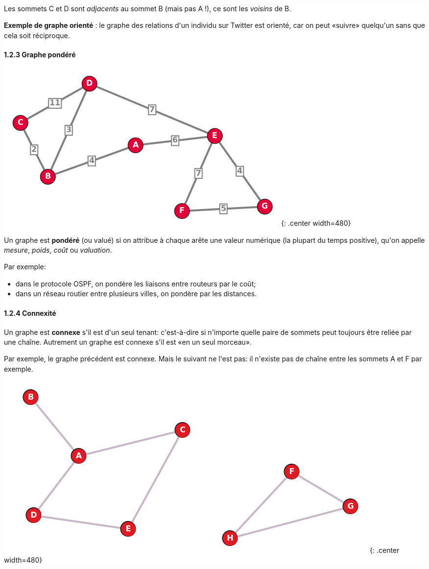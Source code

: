 Les sommets C et D sont *adjacents* au sommet B (mais pas A !), ce sont les *voisins* de B.

**Exemple de graphe orienté** : le graphe des relations d'un individu sur Twitter est orienté, car on peut «suivre» quelqu'un sans que cela soit réciproque.

#### 1.2.3 Graphe pondéré

![](data/exemple_graphe_pondere.png){: .center width=480} 

Un graphe est **pondéré** (ou valué) si on attribue à chaque arête une valeur numérique (la plupart du temps positive), qu'on appelle *mesure*, *poids*, *coût* ou *valuation*.

Par exemple:

- dans le protocole OSPF, on pondère les liaisons entre routeurs par le coût;
- dans un réseau routier entre plusieurs villes, on pondère par les distances.


#### 1.2.4 Connexité

Un graphe est **connexe** s'il est d'un seul tenant: c'est-à-dire si n'importe quelle paire de sommets peut toujours être reliée par une chaîne. Autrement un graphe est connexe s'il est «en un seul morceau».

Par exemple, le graphe précédent est connexe. Mais le suivant ne l'est pas: il n'existe pas de chaîne entre les sommets A et F par exemple.

![](data/exemple_graphe_non_connexe.png){: .center width=480} 
